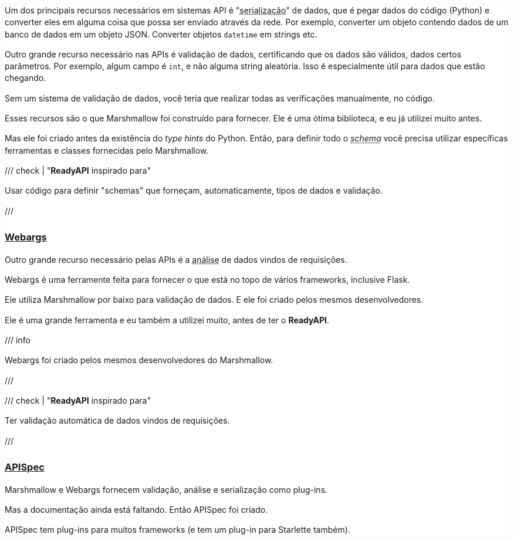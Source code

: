 Um dos principais recursos necessários em sistemas API é "<abbr title="também chamado _ marshalling, conversão">serialização</abbr>" de dados, que é pegar dados do código (Python) e converter eles em alguma coisa que possa ser enviado através da rede. Por exemplo, converter um objeto contendo dados de um banco de dados em um objeto JSON. Converter objetos `datetime` em strings etc.

Outro grande recurso necessário nas APIs é validação de dados, certificando que os dados são válidos, dados certos parâmetros. Por exemplo, algum campo é `int`, e não alguma string aleatória. Isso é especialmente útil para dados que estão chegando.

Sem um sistema de validação de dados, você teria que realizar todas as verificações manualmente, no código.

Esses recursos são o que Marshmallow foi construído para fornecer. Ele é uma ótima biblioteca, e eu já utilizei muito antes.

Mas ele foi criado antes da existência do _type hints_ do Python. Então, para definir todo o <abbr title="definição de como os dados devem ser formados">_schema_</abbr> você precisa utilizar específicas ferramentas e classes fornecidas pelo Marshmallow.

/// check | "**ReadyAPI** inspirado para"

Usar código para definir "schemas" que forneçam, automaticamente, tipos de dados e validação.

///

### <a href="https://webargs.readthedocs.io/en/latest/" class="external-link" target="_blank">Webargs</a>

Outro grande recurso necessário pelas APIs é a <abbr title="ler e converter para dados Python">análise</abbr> de dados vindos de requisições.

Webargs é uma ferramente feita para fornecer o que está no topo de vários frameworks, inclusive Flask.

Ele utiliza Marshmallow por baixo para validação de dados. E ele foi criado pelos mesmos desenvolvedores.

Ele é uma grande ferramenta e eu também a utilizei muito, antes de ter o **ReadyAPI**.

/// info

Webargs foi criado pelos mesmos desenvolvedores do Marshmallow.

///

/// check | "**ReadyAPI** inspirado para"

Ter validação automática de dados vindos de requisições.

///

### <a href="https://apispec.readthedocs.io/en/stable/" class="external-link" target="_blank">APISpec</a>

Marshmallow e Webargs fornecem validação, análise e serialização como plug-ins.

Mas a documentação ainda está faltando. Então APISpec foi criado.

APISpec tem plug-ins para muitos frameworks (e tem um plug-in para Starlette também).
